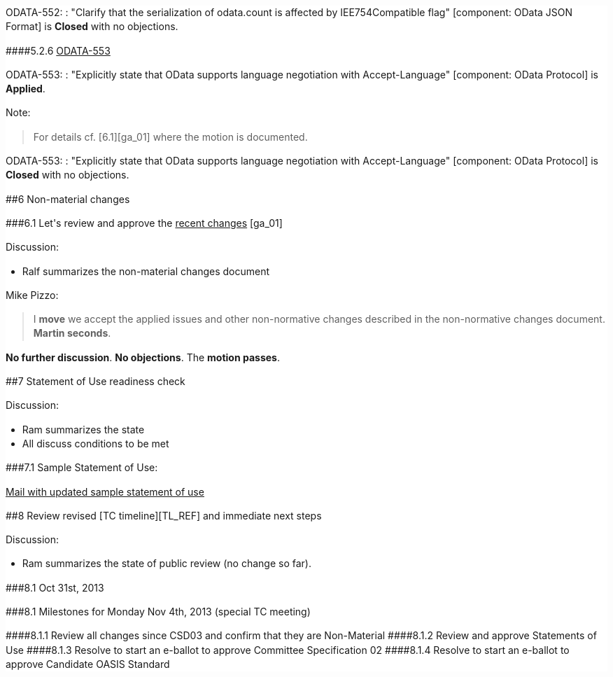ODATA-552:
: "Clarify that the serialization of odata.count is affected by IEE754Compatible flag" [component: OData JSON Format] is **Closed** with no objections.


####5.2.6 [ODATA-553](https://tools.oasis-open.org/issues/browse/ODATA-553)

ODATA-553:
: "Explicitly state that OData supports language negotiation with Accept-Language" [component: OData Protocol] is **Applied**.

Note:
> For details cf. [6.1][ga_01] where the motion is documented.

ODATA-553:
: "Explicitly state that OData supports language negotiation with Accept-Language" [component: OData Protocol] is **Closed** with no objections.


##6 Non-material changes

###6.1 Let's review and approve the [recent changes](https://www.oasis-open.org/committees/download.php/51161/CSD03%20Summary%20of%20Non-Material%20Changes%202013-10-24.docx) [ga_01]

Discussion:

* Ralf summarizes the non-material changes document

Mike Pizzo:
>I **move** we accept the applied issues and other non-normative changes described in the non-normative changes document. **Martin seconds**.

**No further discussion**. **No objections**. The **motion passes**.

##7 Statement of Use readiness check

Discussion:

* Ram summarizes the state
* All discuss conditions to be met

###7.1 Sample Statement of Use:

[Mail with updated sample statement of use](https://lists.oasis-open.org/archives/odata/201310/msg00218.html)


##8 Review revised [TC timeline][TL_REF] and immediate next steps

Discussion:

* Ram summarizes the state of public review (no change so far).

###8.1 Oct 31st, 2013

###8.1 Milestones for Monday Nov 4th, 2013 (special TC meeting)

####8.1.1 Review all changes since CSD03 and confirm that they are Non-Material
####8.1.2 Review and approve Statements of Use
####8.1.3 Resolve to start an e-ballot to approve Committee Specification 02
####8.1.4 Resolve to start an e-ballot to approve Candidate OASIS Standard
